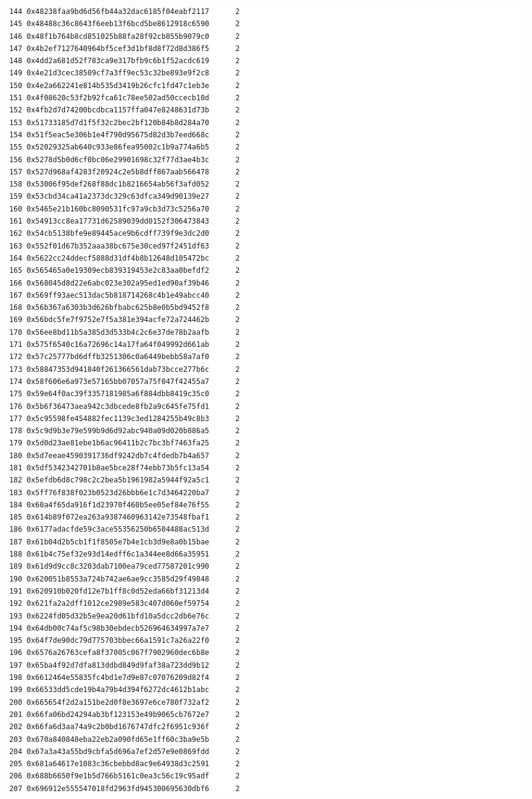     144 0x48238faa9bd6d56fb44a32dac6185f04eabf2117      2
     145 0x48488c36c8643f6eeb13f6bcd5be8612918c6590      2
     146 0x48f1b764b8cd851025b88fa28f92cb855b9079c0      2
     147 0x4b2ef7127640964bf5cef3d1bf8d8f72d8d386f5      2
     148 0x4dd2a681d52f783ca9e317bfb9c6b1f52acdc619      2
     149 0x4e21d3cec38509cf7a3ff9ec53c32be893e9f2c8      2
     150 0x4e2a662241e814b535d3419b26cfc1fd47c1eb3e      2
     151 0x4f08620c53f2b92fca61c78ee502ad50ccecb10d      2
     152 0x4fb2d7d74200bcdbca1157ffa047e8248631d73b      2
     153 0x51733185d7d1f5f32c2bec2bf120b84b8d284a70      2
     154 0x51f5eac5e306b1e4f790d95675d82d3b7eed668c      2
     155 0x52029325ab640c933e86fea95002c1b9a774a6b5      2
     156 0x5278d5b0d6cf0bc06e29901698c32f77d3ae4b3c      2
     157 0x527d968af4283f20924c2e5b8dff867aab566478      2
     158 0x53006f95def268f88dc1b8216654ab56f3afd052      2
     159 0x53cbd34ca41a2373dc329c63dfca349d90139e27      2
     160 0x5465e21b160bc8090531fc97a9cb3d73c5256a70      2
     161 0x54913cc8ea17731d62589039dd0152f306473843      2
     162 0x54cb5138bfe9e89445ace9b6cdff739f9e3dc2d0      2
     163 0x552f01d67b352aaa38bc675e30ced97f2451df63      2
     164 0x5622cc24ddecf5888d31df4b8b12648d105472bc      2
     165 0x565465a0e19309ecb839319453e2c83aa0befdf2      2
     166 0x568045d8d22e6abc023e302a95ed1ed90af39b46      2
     167 0x569ff93aec513dac5b818714268c4b1e49abcc40      2
     168 0x56b367a6303b3d626bfbabc625b8e0b5bd9452f8      2
     169 0x56bdc5fe7f9752e7f5a381e394acfe72a724462b      2
     170 0x56ee8bd11b5a385d3d533b4c2c6e37de78b2aafb      2
     171 0x575f6540c16a72696c14a17fa64f049992d661ab      2
     172 0x57c25777bd6dffb3251306c0a6449bebb58a7af0      2
     173 0x58847353d941840f261366561dab73bcce277b6c      2
     174 0x58f606e6a973e57165bb07057a75f047f42455a7      2
     175 0x59e64f0ac39f3357181985a6f884dbb8419c35c0      2
     176 0x5b6f36473aea942c3dbcede8fb2a9c645fe75fd1      2
     177 0x5c95598fe454882fec1139c3ed1284255b49c8b3      2
     178 0x5c9d9b3e79e599b9d6d92abc940a09d020b886a5      2
     179 0x5d0d23ae81ebe1b6ac96411b2c7bc3bf7463fa25      2
     180 0x5d7eeae4590391736df9242db7c4fdedb7b4a657      2
     181 0x5df5342342701b8ae5bce28f74ebb73b5fc13a54      2
     182 0x5efdb6d8c798c2c2bea5b1961982a5944f92a5c1      2
     183 0x5ff76f838f023b0523d26bbb6e1c7d3464220ba7      2
     184 0x60a4f65da916f1d23970f460b5ee05ef84e76f55      2
     185 0x614b89f072ea263a9387460963142e73548fbaf1      2
     186 0x6177adacfde59c3ace55356250b6504488ac513d      2
     187 0x61b04d2b5cb1f1f8505e7b4e1cb3d9e8a0b15bae      2
     188 0x61b4c75ef32e93d14edff6c1a344ee8d66a35951      2
     189 0x61d9d9cc8c3203dab7100ea79ced77587201c990      2
     190 0x620051b8553a724b742ae6ae9cc3585d29f49848      2
     191 0x620910b020fd12e7b1ff8c0d52eda66bf31213d4      2
     192 0x621fa2a2dff1012ce2989e583c407d060ef59754      2
     193 0x6224fd05d32b5e9ea20d61bfd10a5dcc2db6e76c      2
     194 0x64db00c74af5c98b30ebdecb526964634997a7e7      2
     195 0x64f7de90dc79d775703bbec66a1591c7a26a22f0      2
     196 0x6576a26763cefa8f37005c067f7902960dec6b8e      2
     197 0x65ba4f92d7dfa813ddbd849d9faf38a723dd9b12      2
     198 0x6612464e55835fc4bd1e7d9e87c07076209d82f4      2
     199 0x66533dd5cde19b4a79b4d394f6272dc4612b1abc      2
     200 0x665654f2d2a151be2d0f8e3697e6ce780f732af2      2
     201 0x66fa06bd24294ab3bf123153e49b9065cb7672e7      2
     202 0x66fa6d3aa74a9c2b0bd1676747dfc2f6951c936f      2
     203 0x670a840848eba22eb2a090fd65e1ff60c3ba9e5b      2
     204 0x67a3a43a55bd9cbfa5d696a7ef2d57e9e0869fdd      2
     205 0x681a64617e1083c36cbebbd8ac9e64938d3c2591      2
     206 0x688b6650f9e1b5d766b5161c0ea3c56c19c95adf      2
     207 0x696912e555547018fd2963fd945300695630dbf6      2